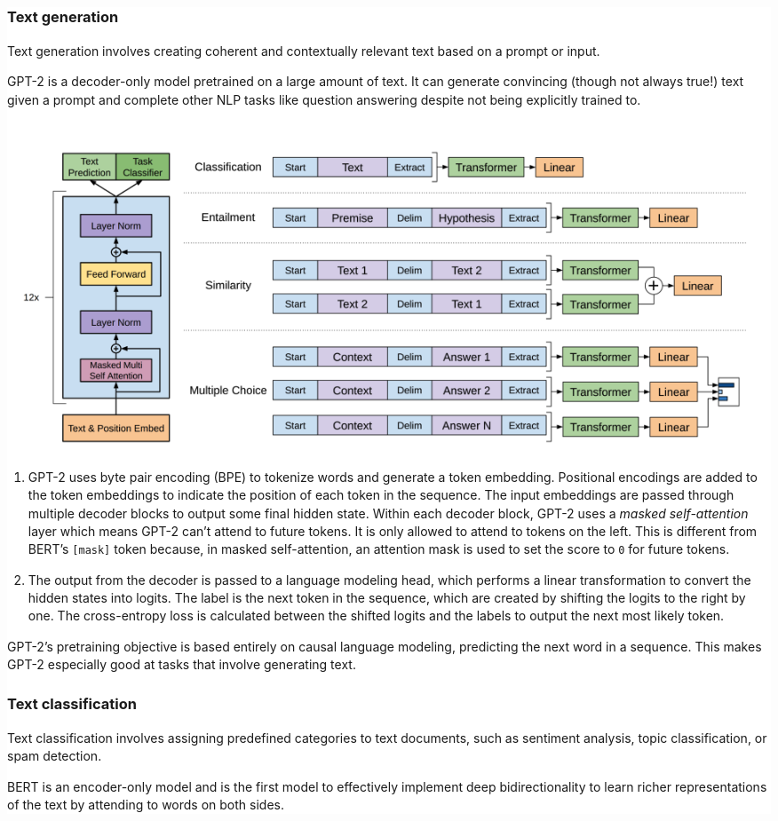 ### Text generation

Text generation involves creating coherent and contextually relevant text based on a prompt or input.

GPT-2 is a decoder-only model pretrained on a large amount of text. It can generate convincing (though not always true!) text given a prompt and complete other NLP tasks like question answering despite not being explicitly trained to.

![gpt2_architecture](/images/gpt2_architecture.png)

1. GPT-2 uses byte pair encoding (BPE) to tokenize words and generate a token embedding. Positional encodings are added to the token embeddings to indicate the position of each token in the sequence. The input embeddings are passed through multiple decoder blocks to output some final hidden state. Within each decoder block, GPT-2 uses a *masked self-attention* layer which means GPT-2 can’t attend to future tokens. It is only allowed to attend to tokens on the left. This is different from BERT’s `[mask]` token because, in masked self-attention, an attention mask is used to set the score to `0` for future tokens.

2. The output from the decoder is passed to a language modeling head, which performs a linear transformation to convert the hidden states into logits. The label is the next token in the sequence, which are created by shifting the logits to the right by one. The cross-entropy loss is calculated between the shifted logits and the labels to output the next most likely token.

GPT-2’s pretraining objective is based entirely on causal language modeling, predicting the next word in a sequence. This makes GPT-2 especially good at tasks that involve generating text.

### Text classification

Text classification involves assigning predefined categories to text documents, such as sentiment analysis, topic classification, or spam detection.

BERT is an encoder-only model and is the first model to effectively implement deep bidirectionality to learn richer representations of the text by attending to words on both sides.
